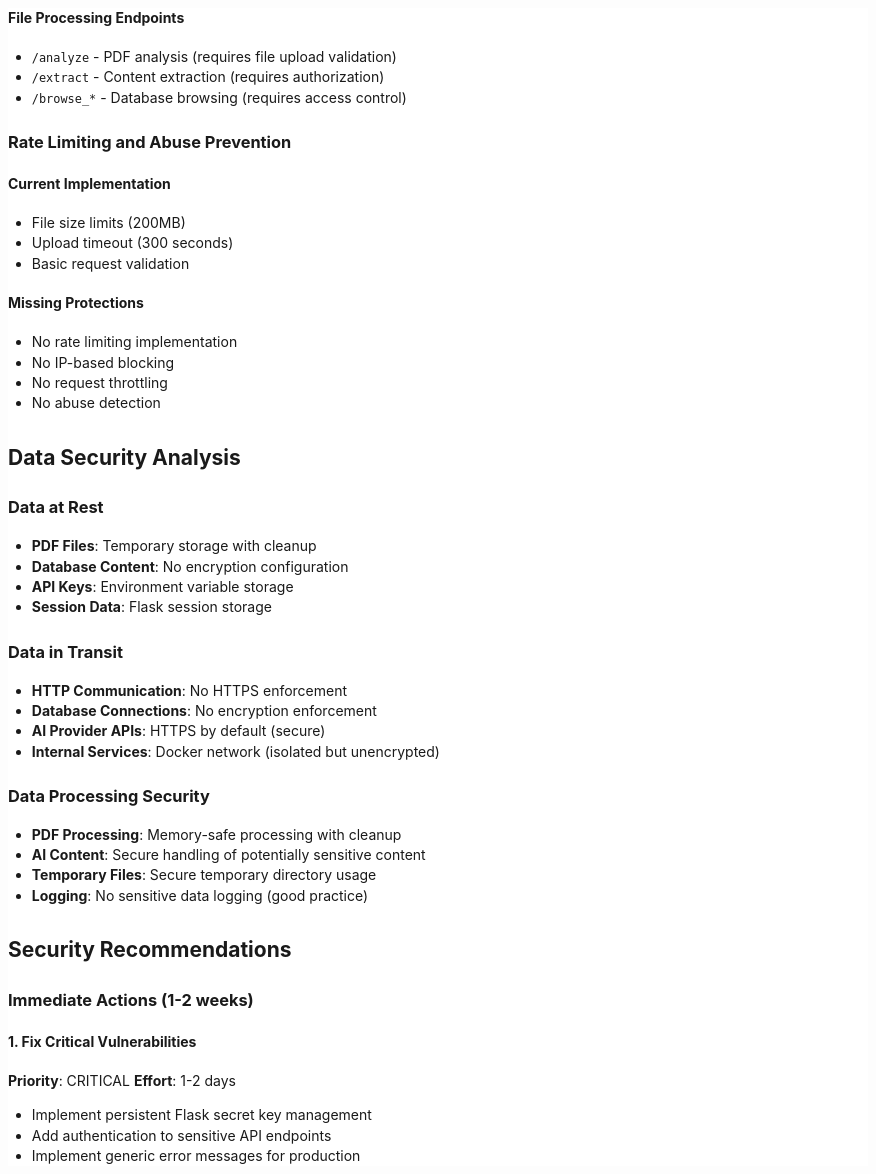 #### File Processing Endpoints
- `/analyze` - PDF analysis (requires file upload validation)
- `/extract` - Content extraction (requires authorization)
- `/browse_*` - Database browsing (requires access control)

### Rate Limiting and Abuse Prevention

#### Current Implementation
- File size limits (200MB)
- Upload timeout (300 seconds)
- Basic request validation

#### Missing Protections
- No rate limiting implementation
- No IP-based blocking
- No request throttling
- No abuse detection

## Data Security Analysis

### Data at Rest
- **PDF Files**: Temporary storage with cleanup
- **Database Content**: No encryption configuration
- **API Keys**: Environment variable storage
- **Session Data**: Flask session storage

### Data in Transit
- **HTTP Communication**: No HTTPS enforcement
- **Database Connections**: No encryption enforcement
- **AI Provider APIs**: HTTPS by default (secure)
- **Internal Services**: Docker network (isolated but unencrypted)

### Data Processing Security
- **PDF Processing**: Memory-safe processing with cleanup
- **AI Content**: Secure handling of potentially sensitive content
- **Temporary Files**: Secure temporary directory usage
- **Logging**: No sensitive data logging (good practice)

## Security Recommendations

### Immediate Actions (1-2 weeks)

#### 1. Fix Critical Vulnerabilities
**Priority**: CRITICAL
**Effort**: 1-2 days
- Implement persistent Flask secret key management
- Add authentication to sensitive API endpoints
- Implement generic error messages for production
